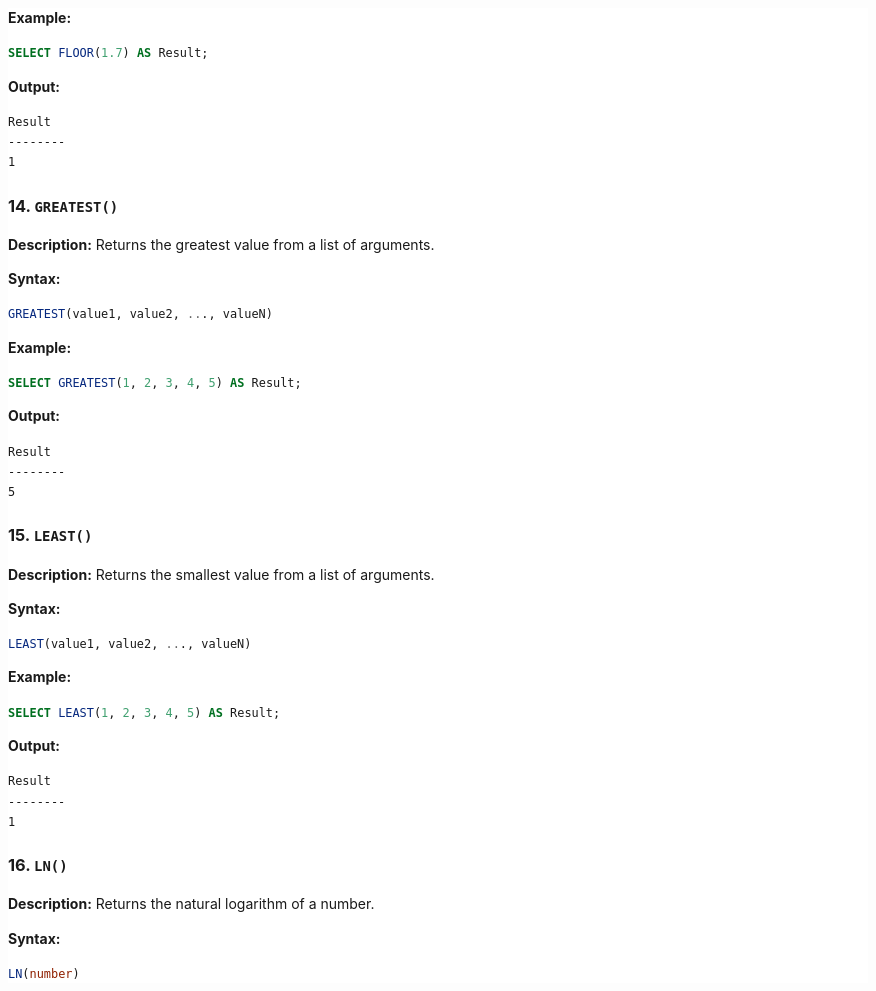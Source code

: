 **Example:**
```sql
SELECT FLOOR(1.7) AS Result;
```

**Output:**
```
Result
--------
1
```

### 14. `GREATEST()`
**Description:** Returns the greatest value from a list of arguments.

**Syntax:**
```sql
GREATEST(value1, value2, ..., valueN)
```

**Example:**
```sql
SELECT GREATEST(1, 2, 3, 4, 5) AS Result;
```

**Output:**
```
Result
--------
5
```

### 15. `LEAST()`
**Description:** Returns the smallest value from a list of arguments.

**Syntax:**
```sql
LEAST(value1, value2, ..., valueN)
```

**Example:**
```sql
SELECT LEAST(1, 2, 3, 4, 5) AS Result;
```

**Output:**
```
Result
--------
1
```

### 16. `LN()`
**Description:** Returns the natural logarithm of a number.

**Syntax:**
```sql
LN(number)
```

